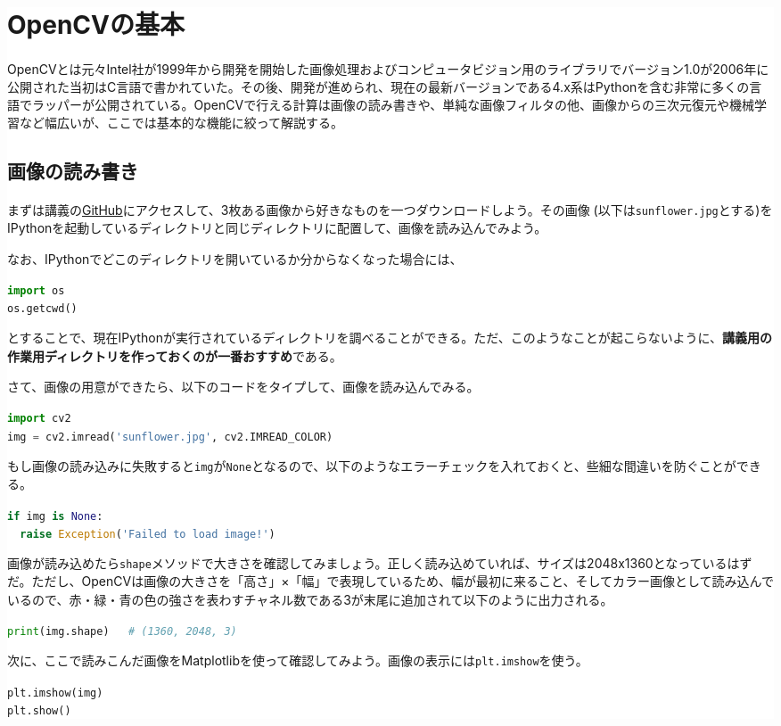 OpenCVの基本
===

OpenCVとは元々Intel社が1999年から開発を開始した画像処理およびコンピュータビジョン用のライブラリでバージョン1.0が2006年に公開された当初はC言語で書かれていた。その後、開発が進められ、現在の最新バージョンである4.x系はPythonを含む非常に多くの言語でラッパーが公開されている。OpenCVで行える計算は画像の読み書きや、単純な画像フィルタの他、画像からの三次元復元や機械学習など幅広いが、ここでは基本的な機能に絞って解説する。

## 画像の読み書き

まずは講義の[GitHub](https://github.com/tatsy/sds-1284-ml/tree/master/Images)にアクセスして、3枚ある画像から好きなものを一つダウンロードしよう。その画像 (以下は`sunflower.jpg`とする)をIPythonを起動しているディレクトリと同じディレクトリに配置して、画像を読み込んでみよう。

なお、IPythonでどこのディレクトリを開いているか分からなくなった場合には、

```python
import os
os.getcwd()
```

とすることで、現在IPythonが実行されているディレクトリを調べることができる。ただ、このようなことが起こらないように、**講義用の作業用ディレクトリを作っておくのが一番おすすめ**である。

さて、画像の用意ができたら、以下のコードをタイプして、画像を読み込んでみる。

```python
import cv2
img = cv2.imread('sunflower.jpg', cv2.IMREAD_COLOR)
```

もし画像の読み込みに失敗すると`img`が`None`となるので、以下のようなエラーチェックを入れておくと、些細な間違いを防ぐことができる。

```python
if img is None:
  raise Exception('Failed to load image!')
```

画像が読み込めたら`shape`メソッドで大きさを確認してみましょう。正しく読み込めていれば、サイズは2048x1360となっているはずだ。ただし、OpenCVは画像の大きさを「高さ」×「幅」で表現しているため、幅が最初に来ること、そしてカラー画像として読み込んでいるので、赤・緑・青の色の強さを表わすチャネル数である3が末尾に追加されて以下のように出力される。

```python
print(img.shape)   # (1360, 2048, 3)
```

次に、ここで読みこんだ画像をMatplotlibを使って確認してみよう。画像の表示には`plt.imshow`を使う。

```python
plt.imshow(img)
plt.show()
```
